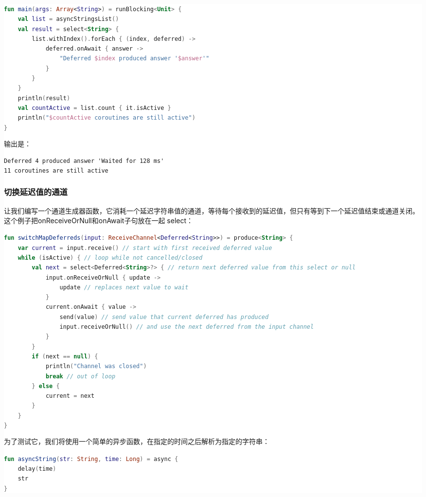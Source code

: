 ```kotlin
fun main(args: Array<String>) = runBlocking<Unit> {
    val list = asyncStringsList()
    val result = select<String> {
        list.withIndex().forEach { (index, deferred) ->
            deferred.onAwait { answer ->
                "Deferred $index produced answer '$answer'"
            }
        }
    }
    println(result)
    val countActive = list.count { it.isActive }
    println("$countActive coroutines are still active")
}
```

输出是：

```text
Deferred 4 produced answer 'Waited for 128 ms'
11 coroutines are still active
```

### 切换延迟值的通道

让我们编写一个通道生成器函数，它消耗一个延迟字符串值的通道，等待每个接收到的延迟值，但只有等到下一个延迟值结束或通道关闭。这个例子把onReceiveOrNull和onAwait子句放在一起 select：

```kotlin
fun switchMapDeferreds(input: ReceiveChannel<Deferred<String>>) = produce<String> {
    var current = input.receive() // start with first received deferred value
    while (isActive) { // loop while not cancelled/closed
        val next = select<Deferred<String>?> { // return next deferred value from this select or null
            input.onReceiveOrNull { update ->
                update // replaces next value to wait
            }
            current.onAwait { value ->  
                send(value) // send value that current deferred has produced
                input.receiveOrNull() // and use the next deferred from the input channel
            }
        }
        if (next == null) {
            println("Channel was closed")
            break // out of loop
        } else {
            current = next
        }
    }
}
```

为了测试它，我们将使用一个简单的异步函数，在指定的时间之后解析为指定的字符串：

```kotlin
fun asyncString(str: String, time: Long) = async {
    delay(time)
    str
}
```
